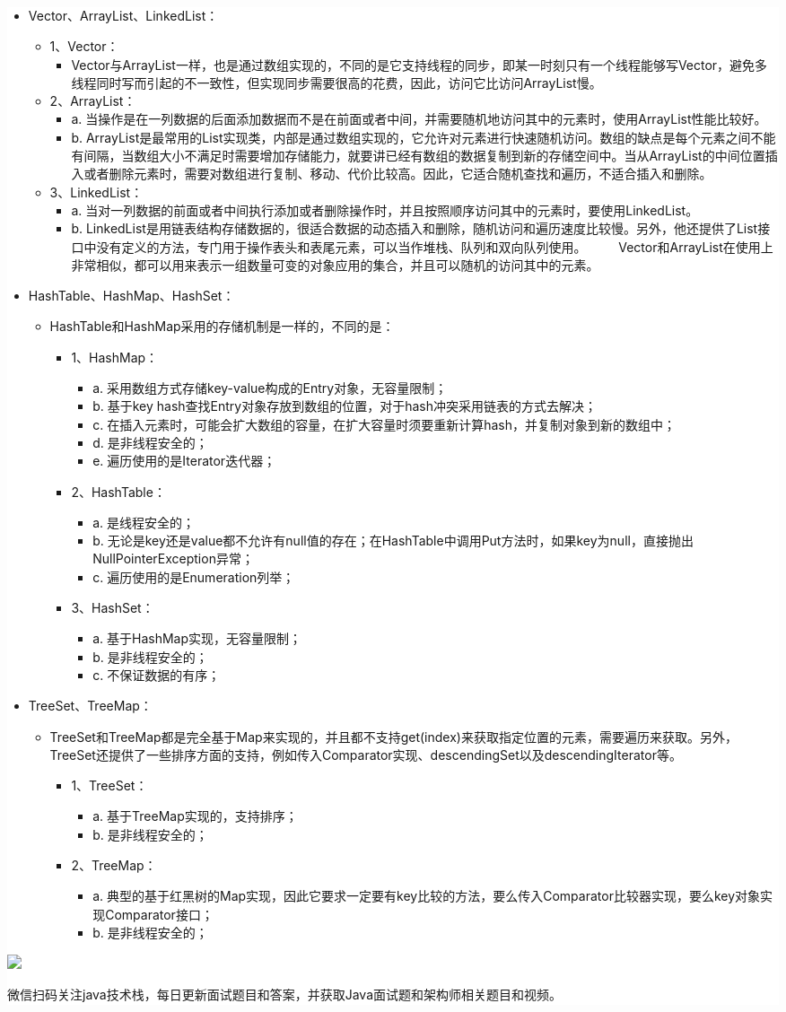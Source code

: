 - Vector、ArrayList、LinkedList： 
    - 1、Vector： 
      - Vector与ArrayList一样，也是通过数组实现的，不同的是它支持线程的同步，即某一时刻只有一个线程能够写Vector，避免多线程同时写而引起的不一致性，但实现同步需要很高的花费，因此，访问它比访问ArrayList慢。 
    - 2、ArrayList： 
      - a. 当操作是在一列数据的后面添加数据而不是在前面或者中间，并需要随机地访问其中的元素时，使用ArrayList性能比较好。 
      - b. ArrayList是最常用的List实现类，内部是通过数组实现的，它允许对元素进行快速随机访问。数组的缺点是每个元素之间不能有间隔，当数组大小不满足时需要增加存储能力，就要讲已经有数组的数据复制到新的存储空间中。当从ArrayList的中间位置插入或者删除元素时，需要对数组进行复制、移动、代价比较高。因此，它适合随机查找和遍历，不适合插入和删除。 
    - 3、LinkedList： 
      - a. 当对一列数据的前面或者中间执行添加或者删除操作时，并且按照顺序访问其中的元素时，要使用LinkedList。 
      - b. LinkedList是用链表结构存储数据的，很适合数据的动态插入和删除，随机访问和遍历速度比较慢。另外，他还提供了List接口中没有定义的方法，专门用于操作表头和表尾元素，可以当作堆栈、队列和双向队列使用。
　　
Vector和ArrayList在使用上非常相似，都可以用来表示一组数量可变的对象应用的集合，并且可以随机的访问其中的元素。

- HashTable、HashMap、HashSet： 
    - HashTable和HashMap采用的存储机制是一样的，不同的是： 
        - 1、HashMap： 
            - a. 采用数组方式存储key-value构成的Entry对象，无容量限制； 
            - b. 基于key hash查找Entry对象存放到数组的位置，对于hash冲突采用链表的方式去解决； 
            - c. 在插入元素时，可能会扩大数组的容量，在扩大容量时须要重新计算hash，并复制对象到新的数组中； 
            - d. 是非线程安全的； 
            - e. 遍历使用的是Iterator迭代器；

        - 2、HashTable： 
            - a. 是线程安全的； 
            - b. 无论是key还是value都不允许有null值的存在；在HashTable中调用Put方法时，如果key为null，直接抛出NullPointerException异常； 
            - c. 遍历使用的是Enumeration列举；

        - 3、HashSet： 
            - a. 基于HashMap实现，无容量限制； 
            - b. 是非线程安全的； 
            - c. 不保证数据的有序；

- TreeSet、TreeMap： 
    - TreeSet和TreeMap都是完全基于Map来实现的，并且都不支持get(index)来获取指定位置的元素，需要遍历来获取。另外，TreeSet还提供了一些排序方面的支持，例如传入Comparator实现、descendingSet以及descendingIterator等。 
        - 1、TreeSet： 
           - a. 基于TreeMap实现的，支持排序； 
           - b. 是非线程安全的；

        - 2、TreeMap： 
           - a. 典型的基于红黑树的Map实现，因此它要求一定要有key比较的方法，要么传入Comparator比较器实现，要么key对象实现Comparator接口； 
           - b. 是非线程安全的；
   


![](https://upload-images.jianshu.io/upload_images/325120-c29438b9b047124b.jpg?imageMogr2/auto-orient/strip%7CimageView2/2/w/700)

微信扫码关注java技术栈，每日更新面试题目和答案，并获取Java面试题和架构师相关题目和视频。

    
